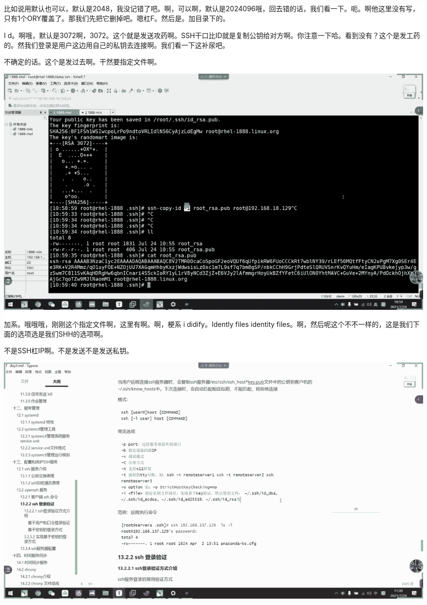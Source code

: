 比如说用默认也可以，默认是2048，我没记错了吧。啊，可以啊，默认是2024096哦，回去错的话，我们看一下。呃。啊他这里没有写，只有1个ORY覆盖了。那我们先把它删掉吧。嗯杠F。然后是。加目录下的。

I d。啊哦，默认是3072啊，3072。这个就是发送攻药啊。SSH干口比ID就是复制公钥给对方啊。你注意一下哈。看到没有？这个是发工药的。然我们登录是用户这边用自己的私钥去连接啊。我们看一下这补尿吧。

不确定的话。这个是发过去啊。干然要指定文件啊。

![](img/5e9e0cb2154ef323a13761a1a59d514b_41.png)

加系。哦哦哦，刚刚这个指定文件啊，这里有啊。啊，梗系 i didify。Idently files identity files。啊，然后呢这个不不一样的，这是我们下面的选项选是我们SHH的选项啊。

不是SSH杠IP啊。不是发送不是发送私钥。

![](img/5e9e0cb2154ef323a13761a1a59d514b_43.png)
